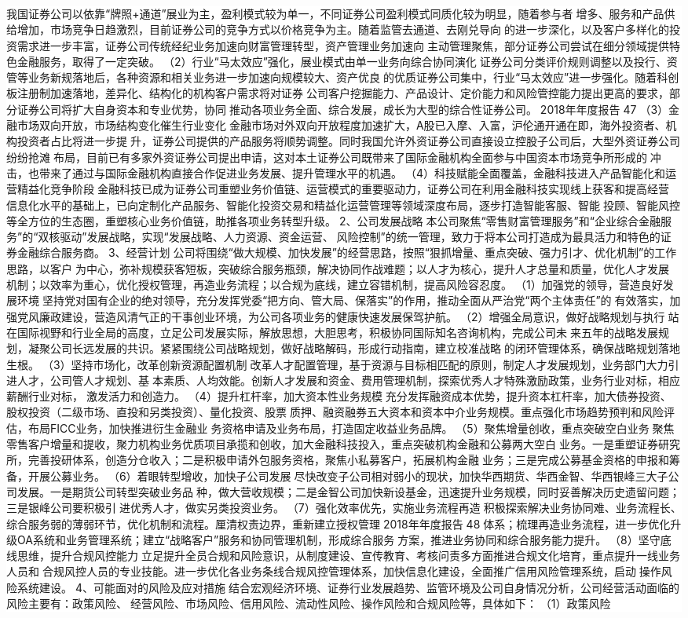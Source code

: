 我国证券公司以依靠“牌照+通道”展业为主，盈利模式较为单一，不同证券公司盈利模式同质化较为明显，随着参与者
增多、服务和产品供给增加，市场竞争日趋激烈，目前证券公司的竞争方式以价格竞争为主。随着监管去通道、去刚兑导向
的进一步深化，以及客户多样化的投资需求进一步丰富，证券公司传统经纪业务加速向财富管理转型，资产管理业务加速向
主动管理聚焦，部分证券公司尝试在细分领域提供特色金融服务，取得了一定突破。
（2）行业“马太效应”强化，展业模式由单一业务向综合协同演化
证券公司分类评价规则调整以及投行、资管等业务新规落地后，各种资源和相关业务进一步加速向规模较大、资产优良
的优质证券公司集中，行业“马太效应”进一步强化。随着科创板注册制加速落地，差异化、结构化的机构客户需求将对证券
公司客户挖掘能力、产品设计、定价能力和风险管控能力提出更高的要求，部分证券公司将扩大自身资本和专业优势，协同
推动各项业务全面、综合发展，成长为大型的综合性证券公司。
2018年年度报告
47
（3）金融市场双向开放，市场结构变化催生行业变化
金融市场对外双向开放程度加速扩大，A股已入摩、入富，沪伦通开通在即，海外投资者、机构投资者占比将进一步提
升，证券公司提供的产品服务将顺势调整。同时我国允许外资证券公司直接设立控股子公司后，大型外资证券公司纷纷抢滩
布局，目前已有多家外资证券公司提出申请，这对本土证券公司既带来了国际金融机构全面参与中国资本市场竞争所形成的
冲击，也带来了通过与国际金融机构直接合作促进业务发展、提升管理水平的机遇。
（4）科技赋能全面覆盖，金融科技进入产品智能化和运营精益化竞争阶段
金融科技已成为证券公司重塑业务价值链、运营模式的重要驱动力，证券公司在利用金融科技实现线上获客和提高经营
信息化水平的基础上，已向定制化产品服务、智能化投资交易和精益化运营管理等领域深度布局，逐步打造智能客服、智能
投顾、智能风控等全方位的生态圈，重塑核心业务价值链，助推各项业务转型升级。
2、公司发展战略
本公司聚焦“零售财富管理服务”和“企业综合金融服务”的“双核驱动”发展战略，实现“发展战略、人力资源、资金运营、
风险控制”的统一管理，致力于将本公司打造成为最具活力和特色的证券金融综合服务商。
3、经营计划
公司将围绕“做大规模、加快发展”的经营思路，按照“狠抓增量、重点突破、强力引才、优化机制”的工作思路，以客户
为中心，弥补规模获客短板，突破综合服务瓶颈，解决协同作战难题；以人才为核心，提升人才总量和质量，优化人才发展
机制；以效率为重心，优化授权管理，再造业务流程；以合规为底线，建立容错机制，提高风险容忍度。
（1）加强党的领导，营造良好发展环境
坚持党对国有企业的绝对领导，充分发挥党委“把方向、管大局、保落实”的作用，推动全面从严治党“两个主体责任”的
有效落实，加强党风廉政建设，营造风清气正的干事创业环境，为公司各项业务的健康快速发展保驾护航。
（2）增强全局意识，做好战略规划与执行
站在国际视野和行业全局的高度，立足公司发展实际，解放思想，大胆思考，积极协同国际知名咨询机构，完成公司未
来五年的战略发展规划，凝聚公司长远发展的共识。紧紧围绕公司战略规划，做好战略解码，形成行动指南，建立校准战略
的闭环管理体系，确保战略规划落地生根。
（3）坚持市场化，改革创新资源配置机制
改革人才配置管理，基于资源与目标相匹配的原则，制定人才发展规划，业务部门大力引进人才，公司管人才规划、基
本素质、人均效能。创新人才发展和资金、费用管理机制，探索优秀人才特殊激励政策，业务行业对标，相应薪酬行业对标，
激发活力和创造力。
（4）提升杠杆率，加大资本性业务规模
充分发挥融资成本优势，提升资本杠杆率，加大债券投资、股权投资（二级市场、直投和另类投资）、量化投资、股票
质押、融资融券五大资本和资本中介业务规模。重点强化市场趋势预判和风险评估，布局FICC业务，加快推进衍生金融业
务资格申请及业务布局，打造固定收益业务品牌。
（5）聚焦增量创收，重点突破空白业务
聚焦零售客户增量和提收，聚力机构业务优质项目承揽和创收，加大金融科技投入，重点突破机构金融和公募两大空白
业务。一是重塑证券研究所，完善投研体系，创造分仓收入；二是积极申请外包服务资格，聚焦小私募客户，拓展机构金融
业务；三是完成公募基金资格的申报和筹备，开展公募业务。
（6）着眼转型增收，加快子公司发展
尽快改变子公司相对弱小的现状，加快华西期货、华西金智、华西银峰三大子公司发展。一是期货公司转型突破业务品
种，做大营收规模；二是金智公司加快新设基金，迅速提升业务规模，同时妥善解决历史遗留问题；三是银峰公司要积极引
进优秀人才，做实另类投资业务。
（7）强化效率优先，实施业务流程再造
积极探索解决业务协同难、业务流程长、综合服务弱的薄弱环节，优化机制和流程。厘清权责边界，重新建立授权管理
2018年年度报告
48
体系；梳理再造业务流程，进一步优化升级OA系统和业务管理系统；建立“战略客户”服务和协同管理机制，形成综合服务
方案，推进业务协同和综合服务能力提升。
（8）坚守底线思维，提升合规风控能力
立足提升全员合规和风险意识，从制度建设、宣传教育、考核问责多方面推进合规文化培育，重点提升一线业务人员和
合规风控人员的专业技能。进一步优化各业务条线合规风控管理体系，加快信息化建设，全面推广信用风险管理系统，启动
操作风险系统建设。
4、可能面对的风险及应对措施
结合宏观经济环境、证券行业发展趋势、监管环境及公司自身情况分析，公司经营活动面临的风险主要有：政策风险、
经营风险、市场风险、信用风险、流动性风险、操作风险和合规风险等，具体如下：
（1）政策风险